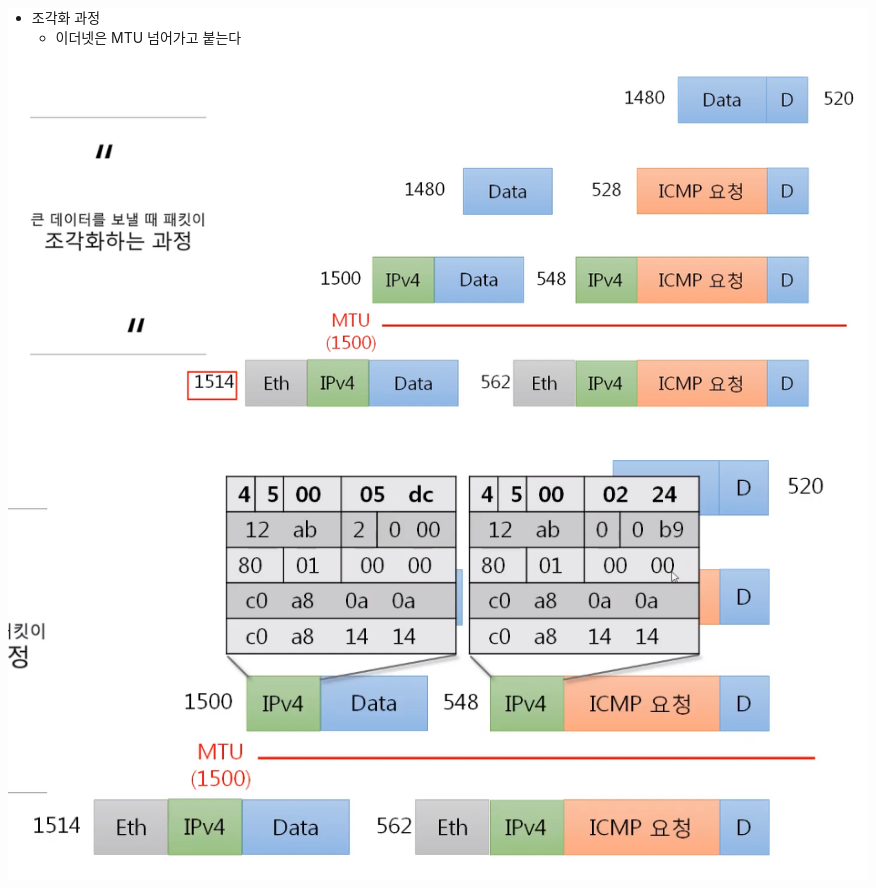 - 조각화 과정
  - 이더넷은 MTU 넘어가고 붙는다

![image-20220920200052439](assets/image-20220920200052439.png)

![image-20220920200532166](assets/image-20220920200532166.png)
